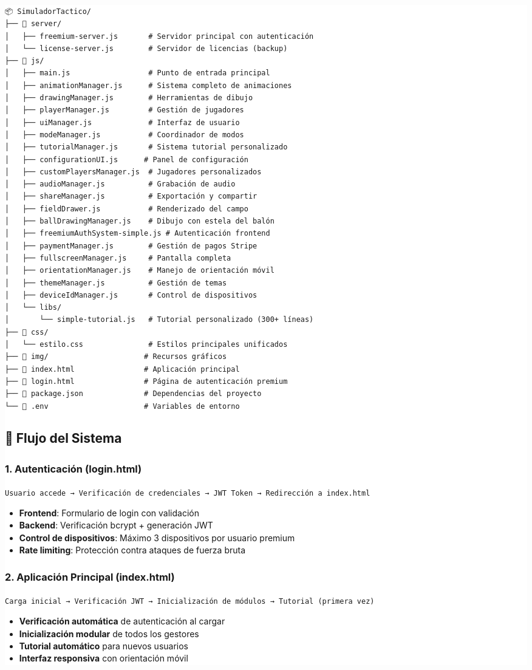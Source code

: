 ```
📦 SimuladorTactico/
├── 📂 server/
│   ├── freemium-server.js       # Servidor principal con autenticación
│   └── license-server.js        # Servidor de licencias (backup)
├── 📂 js/
│   ├── main.js                  # Punto de entrada principal
│   ├── animationManager.js      # Sistema completo de animaciones
│   ├── drawingManager.js        # Herramientas de dibujo
│   ├── playerManager.js         # Gestión de jugadores
│   ├── uiManager.js             # Interfaz de usuario
│   ├── modeManager.js           # Coordinador de modos
│   ├── tutorialManager.js       # Sistema tutorial personalizado
│   ├── configurationUI.js      # Panel de configuración
│   ├── customPlayersManager.js  # Jugadores personalizados
│   ├── audioManager.js          # Grabación de audio
│   ├── shareManager.js          # Exportación y compartir
│   ├── fieldDrawer.js           # Renderizado del campo
│   ├── ballDrawingManager.js    # Dibujo con estela del balón
│   ├── freemiumAuthSystem-simple.js # Autenticación frontend
│   ├── paymentManager.js        # Gestión de pagos Stripe
│   ├── fullscreenManager.js     # Pantalla completa
│   ├── orientationManager.js    # Manejo de orientación móvil
│   ├── themeManager.js          # Gestión de temas
│   ├── deviceIdManager.js       # Control de dispositivos
│   └── libs/
│       └── simple-tutorial.js   # Tutorial personalizado (300+ líneas)
├── 📂 css/
│   └── estilo.css               # Estilos principales unificados
├── 📂 img/                      # Recursos gráficos
├── 📄 index.html                # Aplicación principal
├── 📄 login.html                # Página de autenticación premium
├── 📄 package.json              # Dependencias del proyecto
└── 📄 .env                      # Variables de entorno
```

## 🔑 Flujo del Sistema

### 1. Autenticación (login.html)
```
Usuario accede → Verificación de credenciales → JWT Token → Redirección a index.html
```
- **Frontend**: Formulario de login con validación
- **Backend**: Verificación bcrypt + generación JWT
- **Control de dispositivos**: Máximo 3 dispositivos por usuario premium
- **Rate limiting**: Protección contra ataques de fuerza bruta

### 2. Aplicación Principal (index.html)
```
Carga inicial → Verificación JWT → Inicialización de módulos → Tutorial (primera vez)
```
- **Verificación automática** de autenticación al cargar
- **Inicialización modular** de todos los gestores
- **Tutorial automático** para nuevos usuarios
- **Interfaz responsiva** con orientación móvil
